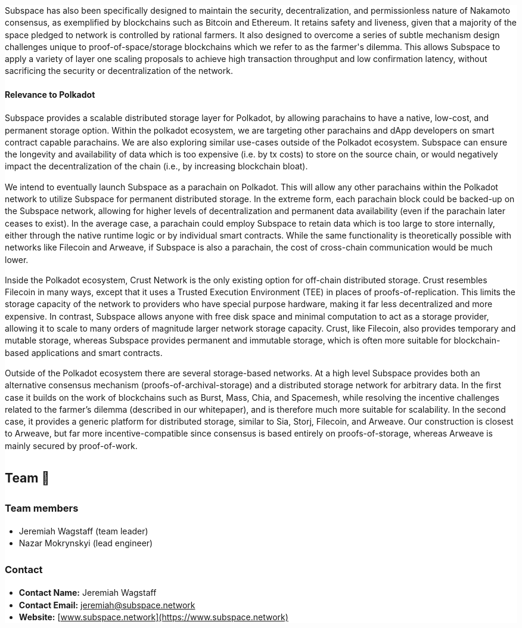 Subspace has also been specifically designed to maintain the security, decentralization, and permissionless nature of Nakamoto consensus, as exemplified by blockchains such as Bitcoin and Ethereum. It retains safety and liveness, given that a majority of the space pledged to network is controlled by rational farmers. It also designed to overcome a series of subtle mechanism design challenges unique to proof-of-space/storage blockchains which we refer to as the farmer's dilemma. This allows Subspace to apply a variety of layer one scaling proposals to achieve high transaction throughput and low confirmation latency, without sacrificing the security or decentralization of the network.

#### Relevance to Polkadot

Subspace provides a scalable distributed storage layer for Polkadot, by allowing parachains to have a native, low-cost, and permanent storage option. Within the polkadot ecosystem, we are targeting other parachains and dApp developers on smart contract capable parachains. We are also exploring similar use-cases outside of the Polkadot ecosystem. Subspace can ensure the longevity and availability of data which is too expensive (i.e. by tx costs) to store on the source chain, or would negatively impact the decentralization of the chain (i.e., by increasing blockchain bloat). 

We intend to eventually launch Subspace as a parachain on Polkadot. This will allow any other parachains within the Polkadot network to utilize Subspace for permanent distributed storage. In the extreme form, each parachain block could be backed-up on the Subspace network, allowing for higher levels of decentralization and permanent data availability (even if the parachain later ceases to exist). In the average case, a parachain could employ Subspace to retain data which is too large to store internally, either through the native runtime logic or by individual smart contracts. While the same functionality is theoretically possible with networks like Filecoin and Arweave, if Subspace is also a parachain, the cost of cross-chain communication would be much lower.  

Inside the Polkadot ecosystem, Crust Network is the only existing option for off-chain distributed storage. Crust resembles Filecoin in many ways, except that it uses a Trusted Execution Environment (TEE) in places of proofs-of-replication. This limits the storage capacity of the network to providers who have special purpose hardware, making it far less decentralized and more expensive. In contrast, Subspace allows anyone with free disk space and minimal computation to act as a storage provider, allowing it to scale to many orders of magnitude larger network storage capacity. Crust, like Filecoin, also provides temporary and mutable storage, whereas Subspace provides permanent and immutable storage, which is often more suitable for blockchain-based applications and smart contracts. 

Outside of the Polkadot ecosystem there are several storage-based networks. At a high level Subspace provides both an alternative consensus mechanism (proofs-of-archival-storage) and a distributed storage network for arbitrary data. In the first case it builds on the work of blockchains such as Burst, Mass, Chia, and Spacemesh, while resolving the incentive challenges related to the farmer’s dilemma (described in our whitepaper), and is therefore much more suitable for scalability. In the second case, it provides a generic platform for distributed storage, similar to Sia, Storj, Filecoin, and Arweave. Our construction is closest to Arweave, but far more incentive-compatible since consensus is based entirely on proofs-of-storage, whereas Arweave is mainly secured by proof-of-work.

## Team :busts_in_silhouette:

### Team members
* Jeremiah Wagstaff (team leader)
* Nazar Mokrynskyi (lead engineer)

### Contact
* **Contact Name:** Jeremiah Wagstaff
* **Contact Email:** [jeremiah@subspace.network](mailto:jeremiah@subspace.network)
* **Website:** [www.subspace.network](https://www.subspace.network)

